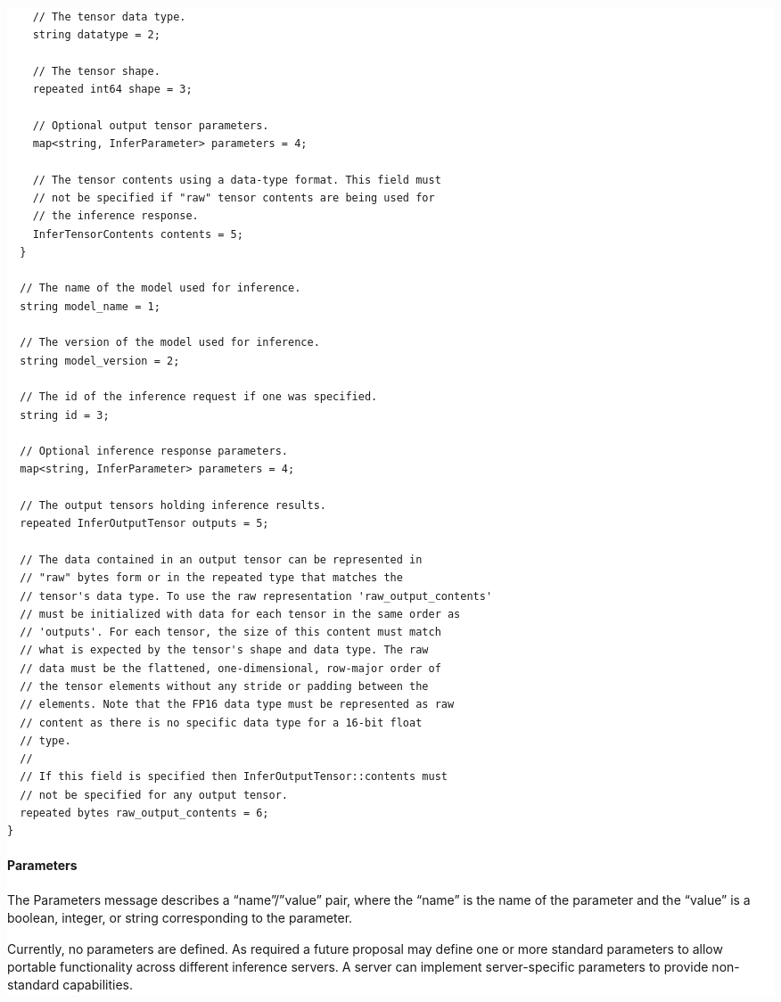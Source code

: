         // The tensor data type.
        string datatype = 2;

        // The tensor shape.
        repeated int64 shape = 3;

        // Optional output tensor parameters.
        map<string, InferParameter> parameters = 4;

        // The tensor contents using a data-type format. This field must
        // not be specified if "raw" tensor contents are being used for
        // the inference response.
        InferTensorContents contents = 5;
      }

      // The name of the model used for inference.
      string model_name = 1;

      // The version of the model used for inference.
      string model_version = 2;

      // The id of the inference request if one was specified.
      string id = 3;

      // Optional inference response parameters.
      map<string, InferParameter> parameters = 4;

      // The output tensors holding inference results.
      repeated InferOutputTensor outputs = 5;

      // The data contained in an output tensor can be represented in
      // "raw" bytes form or in the repeated type that matches the
      // tensor's data type. To use the raw representation 'raw_output_contents'
      // must be initialized with data for each tensor in the same order as
      // 'outputs'. For each tensor, the size of this content must match
      // what is expected by the tensor's shape and data type. The raw
      // data must be the flattened, one-dimensional, row-major order of
      // the tensor elements without any stride or padding between the
      // elements. Note that the FP16 data type must be represented as raw
      // content as there is no specific data type for a 16-bit float
      // type.
      //
      // If this field is specified then InferOutputTensor::contents must
      // not be specified for any output tensor.
      repeated bytes raw_output_contents = 6;
    }

#### Parameters

The Parameters message describes a “name”/”value” pair, where the
“name” is the name of the parameter and the “value” is a boolean,
integer, or string corresponding to the parameter.

Currently, no parameters are defined. As required a future proposal may define one or more standard parameters to allow portable functionality across different inference servers. A server can implement server-specific parameters to provide non-standard capabilities.
